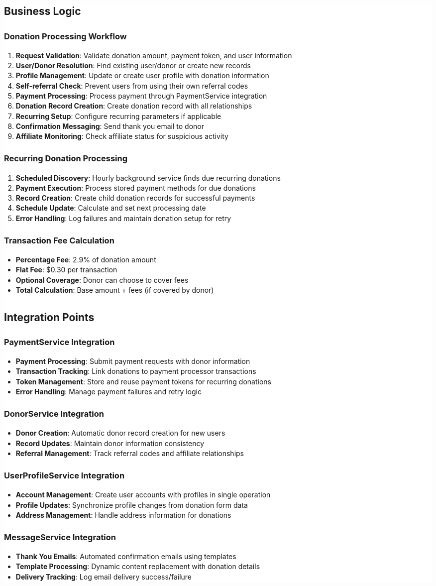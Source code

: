 ## Business Logic

### Donation Processing Workflow
1. **Request Validation**: Validate donation amount, payment token, and user information
2. **User/Donor Resolution**: Find existing user/donor or create new records
3. **Profile Management**: Update or create user profile with donation information
4. **Self-referral Check**: Prevent users from using their own referral codes
5. **Payment Processing**: Process payment through PaymentService integration
6. **Donation Record Creation**: Create donation record with all relationships
7. **Recurring Setup**: Configure recurring parameters if applicable
8. **Confirmation Messaging**: Send thank you email to donor
9. **Affiliate Monitoring**: Check affiliate status for suspicious activity

### Recurring Donation Processing
1. **Scheduled Discovery**: Hourly background service finds due recurring donations
2. **Payment Execution**: Process stored payment methods for due donations
3. **Record Creation**: Create child donation records for successful payments
4. **Schedule Update**: Calculate and set next processing date
5. **Error Handling**: Log failures and maintain donation setup for retry

### Transaction Fee Calculation
- **Percentage Fee**: 2.9% of donation amount
- **Flat Fee**: $0.30 per transaction
- **Optional Coverage**: Donor can choose to cover fees
- **Total Calculation**: Base amount + fees (if covered by donor)

## Integration Points

### PaymentService Integration
- **Payment Processing**: Submit payment requests with donor information
- **Transaction Tracking**: Link donations to payment processor transactions
- **Token Management**: Store and reuse payment tokens for recurring donations
- **Error Handling**: Manage payment failures and retry logic

### DonorService Integration
- **Donor Creation**: Automatic donor record creation for new users
- **Record Updates**: Maintain donor information consistency
- **Referral Management**: Track referral codes and affiliate relationships

### UserProfileService Integration
- **Account Management**: Create user accounts with profiles in single operation
- **Profile Updates**: Synchronize profile changes from donation form data
- **Address Management**: Handle address information for donations

### MessageService Integration
- **Thank You Emails**: Automated confirmation emails using templates
- **Template Processing**: Dynamic content replacement with donation details
- **Delivery Tracking**: Log email delivery success/failure
